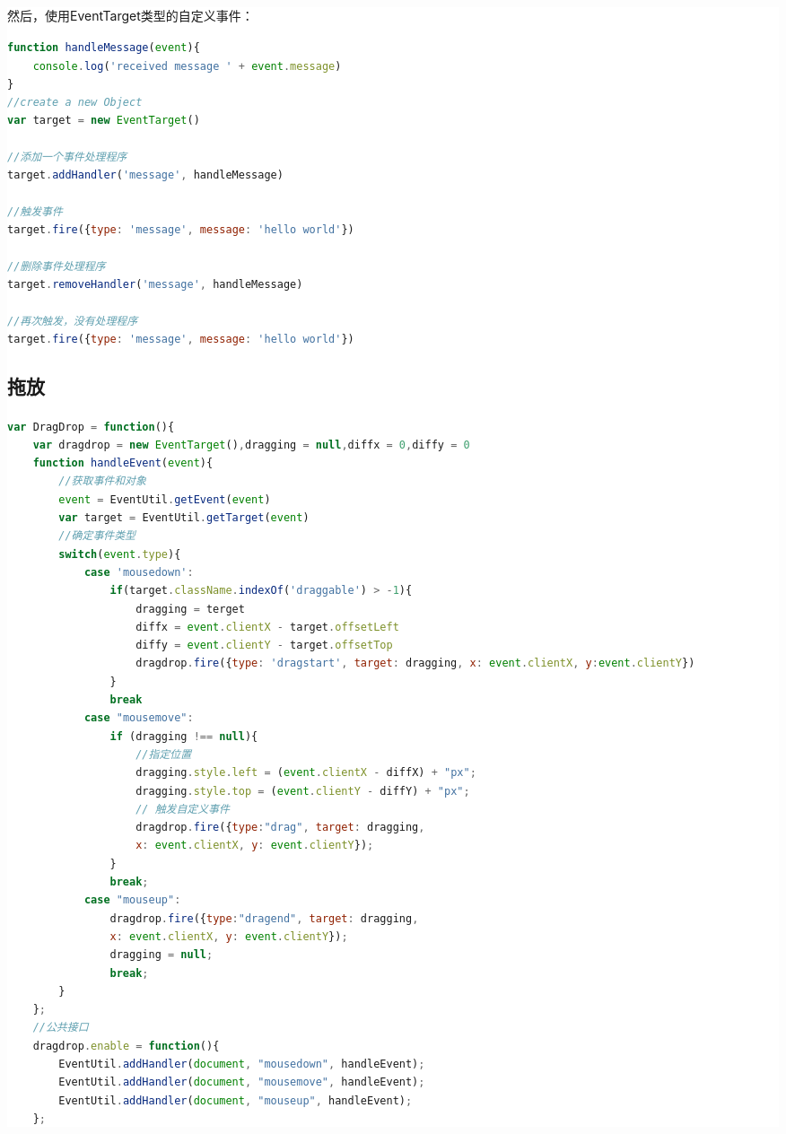 然后，使用EventTarget类型的自定义事件：
```javascript
function handleMessage(event){
    console.log('received message ' + event.message)
}
//create a new Object
var target = new EventTarget()

//添加一个事件处理程序
target.addHandler('message', handleMessage)

//触发事件
target.fire({type: 'message', message: 'hello world'})

//删除事件处理程序
target.removeHandler('message', handleMessage)

//再次触发，没有处理程序
target.fire({type: 'message', message: 'hello world'})
```

## 拖放
```javascript
var DragDrop = function(){
    var dragdrop = new EventTarget(),dragging = null,diffx = 0,diffy = 0
    function handleEvent(event){
        //获取事件和对象
        event = EventUtil.getEvent(event)
        var target = EventUtil.getTarget(event)
        //确定事件类型
        switch(event.type){
            case 'mousedown':
                if(target.className.indexOf('draggable') > -1){
                    dragging = terget
                    diffx = event.clientX - target.offsetLeft
                    diffy = event.clientY - target.offsetTop
                    dragdrop.fire({type: 'dragstart', target: dragging, x: event.clientX, y:event.clientY})
                }
                break
            case "mousemove":
                if (dragging !== null){
                    //指定位置
                    dragging.style.left = (event.clientX - diffX) + "px";
                    dragging.style.top = (event.clientY - diffY) + "px";
                    // 触发自定义事件
                    dragdrop.fire({type:"drag", target: dragging,
                    x: event.clientX, y: event.clientY});
                }
                break;
            case "mouseup":
                dragdrop.fire({type:"dragend", target: dragging,
                x: event.clientX, y: event.clientY});
                dragging = null;
                break;
        }
    };
    //公共接口
    dragdrop.enable = function(){
        EventUtil.addHandler(document, "mousedown", handleEvent);
        EventUtil.addHandler(document, "mousemove", handleEvent);
        EventUtil.addHandler(document, "mouseup", handleEvent);
    };
```